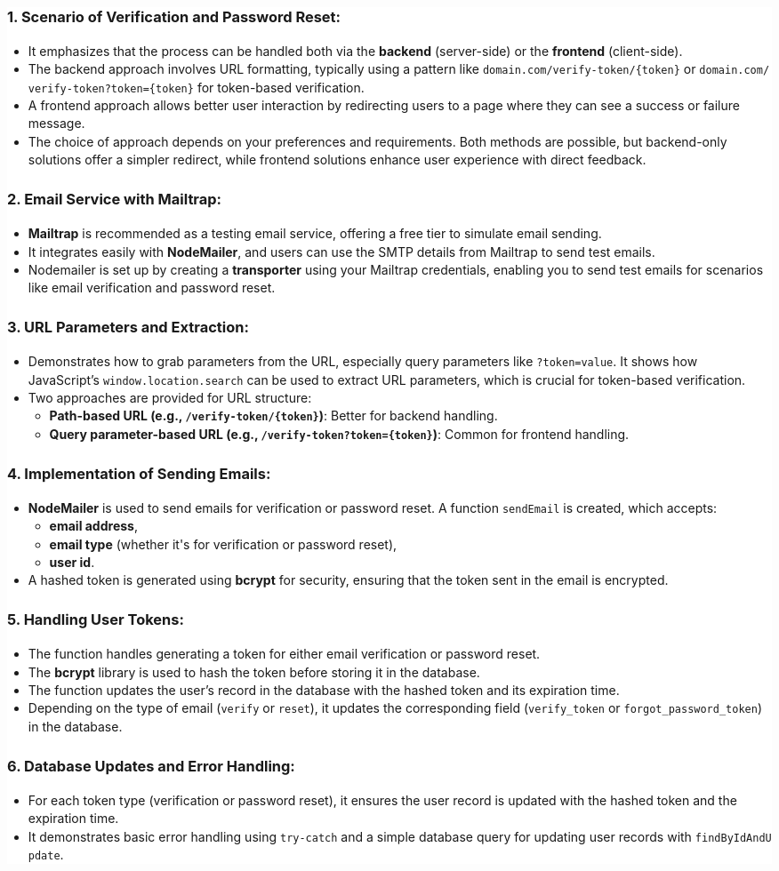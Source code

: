 ### 1. **Scenario of Verification and Password Reset:**
   - It emphasizes that the process can be handled both via the **backend** (server-side) or the **frontend** (client-side).
   - The backend approach involves URL formatting, typically using a pattern like `domain.com/verify-token/{token}` or `domain.com/verify-token?token={token}` for token-based verification.
   - A frontend approach allows better user interaction by redirecting users to a page where they can see a success or failure message.
   - The choice of approach depends on your preferences and requirements. Both methods are possible, but backend-only solutions offer a simpler redirect, while frontend solutions enhance user experience with direct feedback.

### 2. **Email Service with Mailtrap:**
   - **Mailtrap** is recommended as a testing email service, offering a free tier to simulate email sending.
   - It integrates easily with **NodeMailer**, and users can use the SMTP details from Mailtrap to send test emails.
   - Nodemailer is set up by creating a **transporter** using your Mailtrap credentials, enabling you to send test emails for scenarios like email verification and password reset.

### 3. **URL Parameters and Extraction:**
   - Demonstrates how to grab parameters from the URL, especially query parameters like `?token=value`. It shows how JavaScript’s `window.location.search` can be used to extract URL parameters, which is crucial for token-based verification.
   - Two approaches are provided for URL structure: 
     - **Path-based URL (e.g., `/verify-token/{token}`)**: Better for backend handling.
     - **Query parameter-based URL (e.g., `/verify-token?token={token}`)**: Common for frontend handling.

### 4. **Implementation of Sending Emails:**
   - **NodeMailer** is used to send emails for verification or password reset. A function `sendEmail` is created, which accepts:
     - **email address**, 
     - **email type** (whether it's for verification or password reset),
     - **user id**.
   - A hashed token is generated using **bcrypt** for security, ensuring that the token sent in the email is encrypted.

### 5. **Handling User Tokens:**
   - The function handles generating a token for either email verification or password reset. 
   - The **bcrypt** library is used to hash the token before storing it in the database.
   - The function updates the user’s record in the database with the hashed token and its expiration time.
   - Depending on the type of email (`verify` or `reset`), it updates the corresponding field (`verify_token` or `forgot_password_token`) in the database.

### 6. **Database Updates and Error Handling:**
   - For each token type (verification or password reset), it ensures the user record is updated with the hashed token and the expiration time.
   - It demonstrates basic error handling using `try-catch` and a simple database query for updating user records with `findByIdAndUpdate`.
